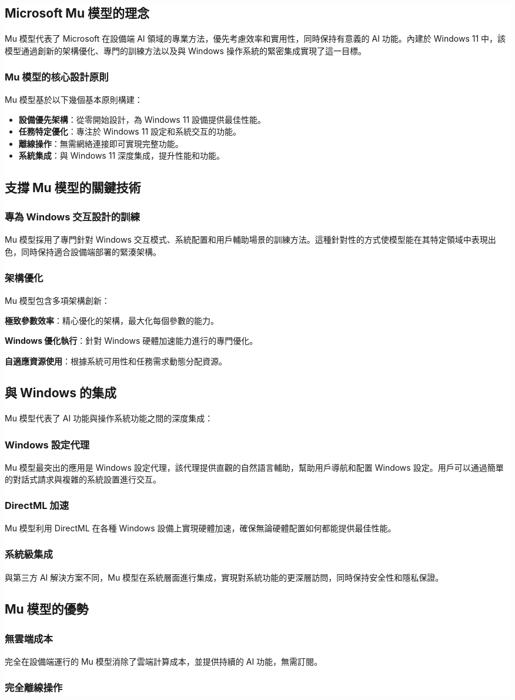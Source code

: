 ## Microsoft Mu 模型的理念

Mu 模型代表了 Microsoft 在設備端 AI 領域的專業方法，優先考慮效率和實用性，同時保持有意義的 AI 功能。內建於 Windows 11 中，該模型通過創新的架構優化、專門的訓練方法以及與 Windows 操作系統的緊密集成實現了這一目標。

### Mu 模型的核心設計原則

Mu 模型基於以下幾個基本原則構建：

- **設備優先架構**：從零開始設計，為 Windows 11 設備提供最佳性能。
- **任務特定優化**：專注於 Windows 11 設定和系統交互的功能。
- **離線操作**：無需網絡連接即可實現完整功能。
- **系統集成**：與 Windows 11 深度集成，提升性能和功能。

## 支撐 Mu 模型的關鍵技術

### 專為 Windows 交互設計的訓練

Mu 模型採用了專門針對 Windows 交互模式、系統配置和用戶輔助場景的訓練方法。這種針對性的方式使模型能在其特定領域中表現出色，同時保持適合設備端部署的緊湊架構。

### 架構優化

Mu 模型包含多項架構創新：

**極致參數效率**：精心優化的架構，最大化每個參數的能力。

**Windows 優化執行**：針對 Windows 硬體加速能力進行的專門優化。

**自適應資源使用**：根據系統可用性和任務需求動態分配資源。

## 與 Windows 的集成

Mu 模型代表了 AI 功能與操作系統功能之間的深度集成：

### Windows 設定代理

Mu 模型最突出的應用是 Windows 設定代理，該代理提供直觀的自然語言輔助，幫助用戶導航和配置 Windows 設定。用戶可以通過簡單的對話式請求與複雜的系統設置進行交互。

### DirectML 加速

Mu 模型利用 DirectML 在各種 Windows 設備上實現硬體加速，確保無論硬體配置如何都能提供最佳性能。

### 系統級集成

與第三方 AI 解決方案不同，Mu 模型在系統層面進行集成，實現對系統功能的更深層訪問，同時保持安全性和隱私保證。

## Mu 模型的優勢

### 無雲端成本

完全在設備端運行的 Mu 模型消除了雲端計算成本，並提供持續的 AI 功能，無需訂閱。

### 完全離線操作
